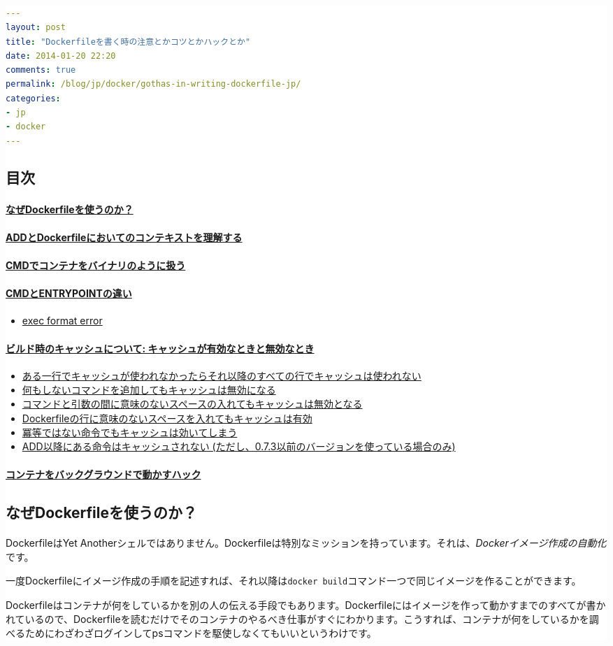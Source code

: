 ```yaml
---
layout: post
title: "Dockerfileを書く時の注意とかコツとかハックとか"
date: 2014-01-20 22:20
comments: true
permalink: /blog/jp/docker/gothas-in-writing-dockerfile-jp/
categories:
- jp
- docker
---
```


## 目次
#### [なぜDockerfileを使うのか？](#why_do_we_need_to_use_dockerfile)
#### [ADDとDockerfileにおいてのコンテキストを理解する](#add_and_understanding_context_in_dockerfile)
#### [CMDでコンテナをバイナリのように扱う](#treat_your_container_like_a_binary_with_cmd)
#### [CMDとENTRYPOINTの違い](#difference_between_cmd_and_entrypoint)
* [exec format error](#exec_format_error)

#### [ビルド時のキャッシュについて: キャッシュが有効なときと無効なとき](#build_caching_what_invalids_cache_and_not)
* [ある一行でキャッシュが使われなかったらそれ以降のすべての行でキャッシュは使われない](#cache_invalidation_at_one_instruction_invalids_cache_of_all_subsequent_instructions)
* [何もしないコマンドを追加してもキャッシュは無効になる](#cache_is_invalid_even_when_adding_commands_that_dont_do_anything)
* [コマンドと引数の間に意味のないスペースの入れてもキャッシュは無効となる](#cache_is_invalid_when_you_add_spaces_between_command_and_arguments_inside_instruction)
* [Dockerfileの行に意味のないスペースを入れてもキャッシュは有効](#cache_is_used_when_you_add_spaces_around_commands_inside_instruction)
* [冪等ではない命令でもキャッシュは効いてしまう](#cache_is_used_for_non_idempotent_instructions)
* [ADD以降にある命令はキャッシュされない (ただし、0.7.3以前のバージョンを使っている場合のみ)](#instructions_after_add_never_cached_only_versions_prior_to_0.7.3)

#### [ コンテナをバックグラウンドで動かすハック](#hack_to_run_container_in_the_background)


<a id="why_do_we_need_to_use_dockerfile"></a>
## なぜDockerfileを使うのか？
DockerfileはYet Anotherシェルではありません。Dockerfileは特別なミッションを持っています。それは、*Dockerイメージ作成の自動化*です。

一度Dockerfileにイメージ作成の手順を記述すれば、それ以降は`docker build`コマンド一つで同じイメージを作ることができます。

Dockerfileはコンテナが何をしているかを別の人の伝える手段でもあります。Dockerfileにはイメージを作って動かすまでのすべてが書かれているので、Dockerfileを読むだけでそのコンテナのやるべき仕事がすぐにわかります。こうすれば、コンテナが何をしているかを調べるためにわざわざログインしてpsコマンドを駆使しなくてもいいというわけです。
